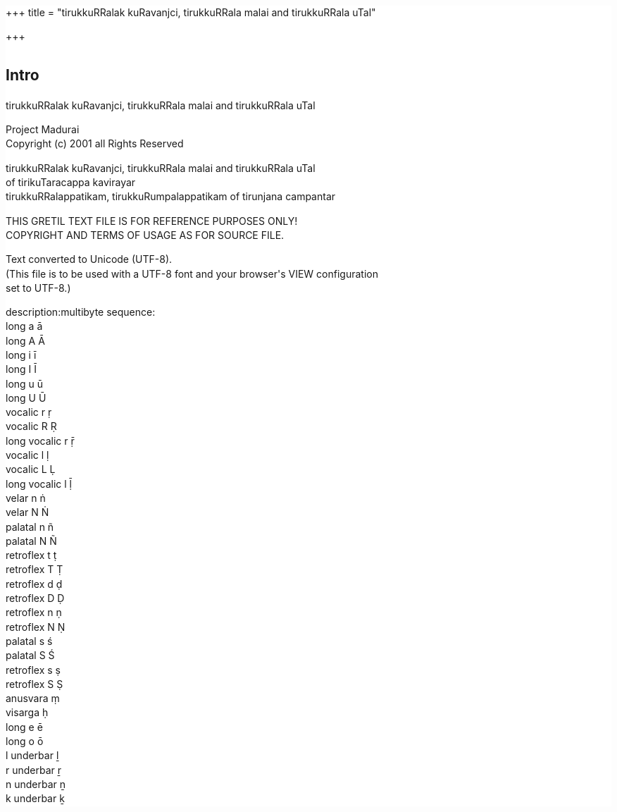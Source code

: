 +++
title = "tirukkuRRalak kuRavanjci,  tirukkuRRala malai and tirukkuRRala uTal"

+++


## Intro
  
  
  
  
tirukkuRRalak kuRavanjci,  tirukkuRRala malai and tirukkuRRala uTal   
  
  
  
  
Project Madurai  
Copyright (c) 2001 all Rights Reserved  
  
  
  
tirukkuRRalak kuRavanjci,  tirukkuRRala malai and tirukkuRRala uTal   
of tirikuTaracappa kavirayar   
tirukkuRRalappatikam, tirukkuRumpalappatikam of tirunjana campantar   
  
  
  
  
THIS GRETIL TEXT FILE IS FOR REFERENCE PURPOSES ONLY!  
COPYRIGHT AND TERMS OF USAGE AS FOR SOURCE FILE.  
  
Text converted to Unicode (UTF-8).  
(This file is to be used with a UTF-8 font and your browser's VIEW configuration  
set to UTF-8.)  
  
  
  
description:multibyte sequence:  
long a  ā     
long A  Ā     
long i  ī     
long I  Ī     
long u  ū     
long U  Ū     
vocalic r  ṛ    
vocalic R  Ṛ    
long vocalic r  ṝ    
vocalic l  ḷ    
vocalic L  Ḷ    
long vocalic l  ḹ    
velar n  ṅ    
velar N  Ṅ    
palatal n  ñ     
palatal N  Ñ     
retroflex t  ṭ    
retroflex T  Ṭ    
retroflex d  ḍ    
retroflex D  Ḍ    
retroflex n  ṇ    
retroflex N  Ṇ    
palatal s  ś     
palatal S  Ś     
retroflex s  ṣ    
retroflex S  Ṣ    
anusvara  ṃ    
visarga  ḥ    
long e  ē     
long o  ō     
l underbar  ḻ    
r underbar  ṟ    
n underbar  ṉ    
k underbar  ḵ    